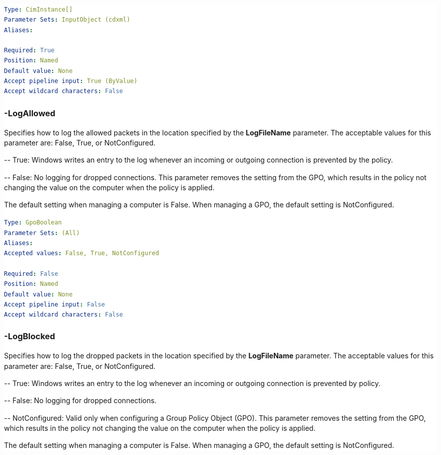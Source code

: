 ```yaml
Type: CimInstance[]
Parameter Sets: InputObject (cdxml)
Aliases: 

Required: True
Position: Named
Default value: None
Accept pipeline input: True (ByValue)
Accept wildcard characters: False
```

### -LogAllowed
Specifies how to log the allowed packets in the location specified by the **LogFileName** parameter.
The acceptable values for this parameter are: False, True, or NotConfigured. 
                         
 -- True: Windows writes an entry to the log whenever an incoming or outgoing connection is prevented by the policy. 
                         
 -- False: No logging for dropped connections.
This parameter removes the setting from the GPO, which results in the policy not changing the value on the computer when the policy is applied. 
                         
The default setting when managing a computer is False.
When managing a GPO, the default setting is NotConfigured.

```yaml
Type: GpoBoolean
Parameter Sets: (All)
Aliases: 
Accepted values: False, True, NotConfigured

Required: False
Position: Named
Default value: None
Accept pipeline input: False
Accept wildcard characters: False
```

### -LogBlocked
Specifies how to log the dropped packets in the location specified by the **LogFileName** parameter.
The acceptable values for this parameter are: False, True, or NotConfigured. 
                         
 -- True: Windows writes an entry to the log whenever an incoming or outgoing connection is prevented by policy. 
                         
 -- False: No logging for dropped connections. 
                         
 -- NotConfigured: Valid only when configuring a Group Policy Object (GPO).
This parameter removes the setting from the GPO, which results in the policy not changing the value on the computer when the policy is applied. 
                         
The default setting when managing a computer is False.
When managing a GPO, the default setting is NotConfigured.

